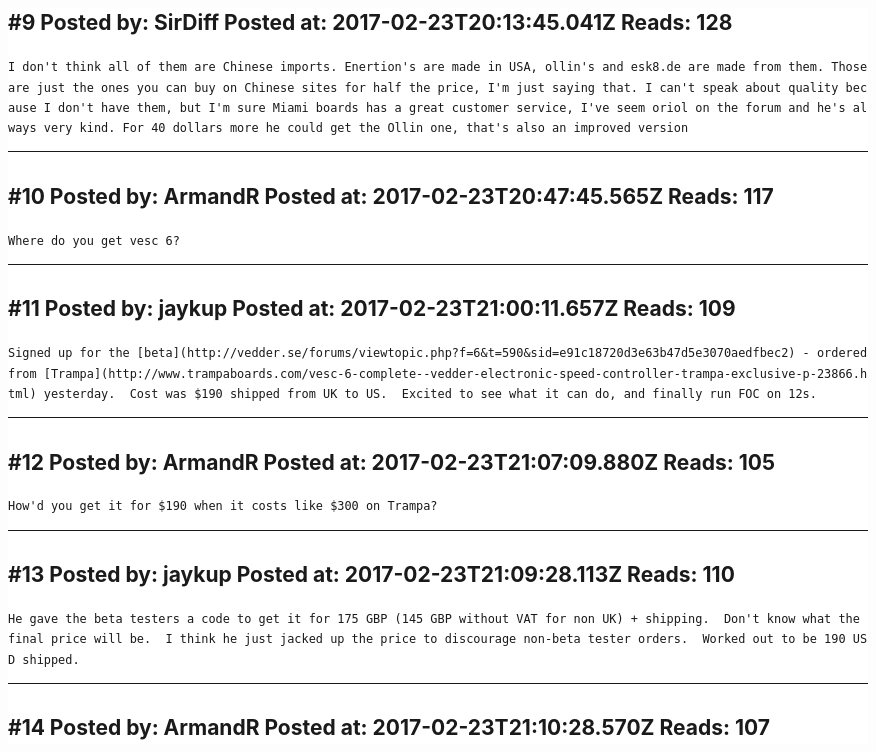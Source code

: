 ## \#9 Posted by: SirDiff Posted at: 2017-02-23T20:13:45.041Z Reads: 128

```
I don't think all of them are Chinese imports. Enertion's are made in USA, ollin's and esk8.de are made from them. Those are just the ones you can buy on Chinese sites for half the price, I'm just saying that. I can't speak about quality because I don't have them, but I'm sure Miami boards has a great customer service, I've seem oriol on the forum and he's always very kind. For 40 dollars more he could get the Ollin one, that's also an improved version
```

---
## \#10 Posted by: ArmandR Posted at: 2017-02-23T20:47:45.565Z Reads: 117

```
Where do you get vesc 6?
```

---
## \#11 Posted by: jaykup Posted at: 2017-02-23T21:00:11.657Z Reads: 109

```
Signed up for the [beta](http://vedder.se/forums/viewtopic.php?f=6&t=590&sid=e91c18720d3e63b47d5e3070aedfbec2) - ordered from [Trampa](http://www.trampaboards.com/vesc-6-complete--vedder-electronic-speed-controller-trampa-exclusive-p-23866.html) yesterday.  Cost was $190 shipped from UK to US.  Excited to see what it can do, and finally run FOC on 12s.
```

---
## \#12 Posted by: ArmandR Posted at: 2017-02-23T21:07:09.880Z Reads: 105

```
How'd you get it for $190 when it costs like $300 on Trampa?
```

---
## \#13 Posted by: jaykup Posted at: 2017-02-23T21:09:28.113Z Reads: 110

```
He gave the beta testers a code to get it for 175 GBP (145 GBP without VAT for non UK) + shipping.  Don't know what the final price will be.  I think he just jacked up the price to discourage non-beta tester orders.  Worked out to be 190 USD shipped.
```

---
## \#14 Posted by: ArmandR Posted at: 2017-02-23T21:10:28.570Z Reads: 107
